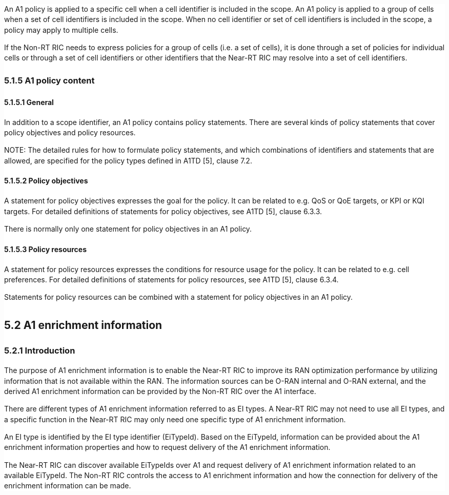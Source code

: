 An A1 policy is applied to a specific cell when a cell identifier is included in the scope. An A1 policy is applied to a group of cells when a set of cell identifiers is included in the scope. When no cell identifier or set of cell identifiers is included in the scope, a policy may apply to multiple cells.

If the Non-RT RIC needs to express policies for a group of cells (i.e. a set of cells), it is done through a set of policies for individual cells or through a set of cell identifiers or other identifiers that the Near-RT RIC may resolve into a set of cell identifiers.

### 5.1.5 A1 policy content

#### 5.1.5.1 General

In addition to a scope identifier, an A1 policy contains policy statements. There are several kinds of policy statements that cover policy objectives and policy resources.

NOTE: The detailed rules for how to formulate policy statements, and which combinations of identifiers and statements that are allowed, are specified for the policy types defined in A1TD [5], clause 7.2.

#### 5.1.5.2 Policy objectives

A statement for policy objectives expresses the goal for the policy. It can be related to e.g. QoS or QoE targets, or KPI or KQI targets. For detailed definitions of statements for policy objectives, see A1TD [5], clause 6.3.3.

There is normally only one statement for policy objectives in an A1 policy.

#### 5.1.5.3 Policy resources

A statement for policy resources expresses the conditions for resource usage for the policy. It can be related to e.g. cell preferences. For detailed definitions of statements for policy resources, see A1TD [5], clause 6.3.4.

Statements for policy resources can be combined with a statement for policy objectives in an A1 policy.

## 5.2 A1 enrichment information

### 5.2.1 Introduction

The purpose of A1 enrichment information is to enable the Near-RT RIC to improve its RAN optimization performance by utilizing information that is not available within the RAN. The information sources can be O-RAN internal and O-RAN external, and the derived A1 enrichment information can be provided by the Non-RT RIC over the A1 interface.

There are different types of A1 enrichment information referred to as EI types. A Near-RT RIC may not need to use all EI types, and a specific function in the Near-RT RIC may only need one specific type of A1 enrichment information.

An EI type is identified by the EI type identifier (EiTypeId). Based on the EiTypeId, information can be provided about the A1 enrichment information properties and how to request delivery of the A1 enrichment information.

The Near-RT RIC can discover available EiTypeIds over A1 and request delivery of A1 enrichment information related to an available EiTypeId. The Non-RT RIC controls the access to A1 enrichment information and how the connection for delivery of the enrichment information can be made.

